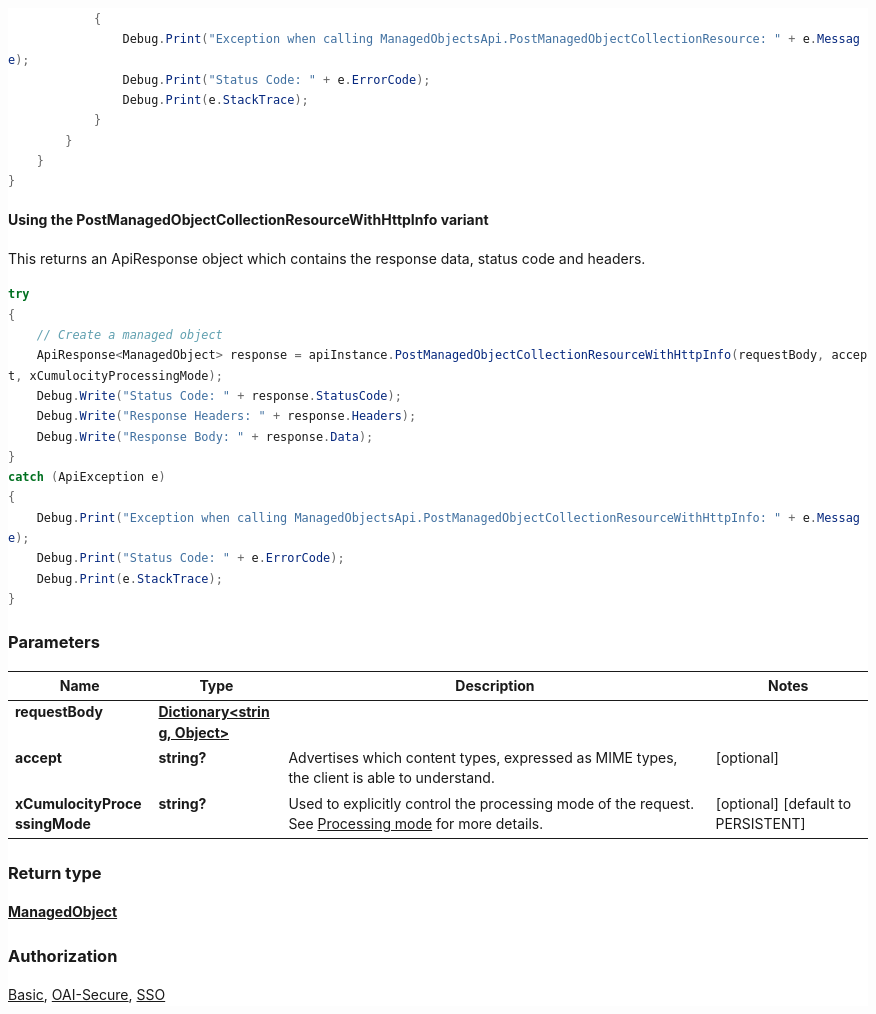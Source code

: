 ```csharp
            {
                Debug.Print("Exception when calling ManagedObjectsApi.PostManagedObjectCollectionResource: " + e.Message);
                Debug.Print("Status Code: " + e.ErrorCode);
                Debug.Print(e.StackTrace);
            }
        }
    }
}
```

#### Using the PostManagedObjectCollectionResourceWithHttpInfo variant
This returns an ApiResponse object which contains the response data, status code and headers.

```csharp
try
{
    // Create a managed object
    ApiResponse<ManagedObject> response = apiInstance.PostManagedObjectCollectionResourceWithHttpInfo(requestBody, accept, xCumulocityProcessingMode);
    Debug.Write("Status Code: " + response.StatusCode);
    Debug.Write("Response Headers: " + response.Headers);
    Debug.Write("Response Body: " + response.Data);
}
catch (ApiException e)
{
    Debug.Print("Exception when calling ManagedObjectsApi.PostManagedObjectCollectionResourceWithHttpInfo: " + e.Message);
    Debug.Print("Status Code: " + e.ErrorCode);
    Debug.Print(e.StackTrace);
}
```

### Parameters

| Name | Type | Description | Notes |
|------|------|-------------|-------|
| **requestBody** | [**Dictionary&lt;string, Object&gt;**](Object.md) |  |  |
| **accept** | **string?** | Advertises which content types, expressed as MIME types, the client is able to understand. | [optional]  |
| **xCumulocityProcessingMode** | **string?** | Used to explicitly control the processing mode of the request. See [Processing mode](#processing-mode) for more details. | [optional] [default to PERSISTENT] |

### Return type

[**ManagedObject**](ManagedObject.md)

### Authorization

[Basic](../README.md#Basic), [OAI-Secure](../README.md#OAI-Secure), [SSO](../README.md#SSO)
